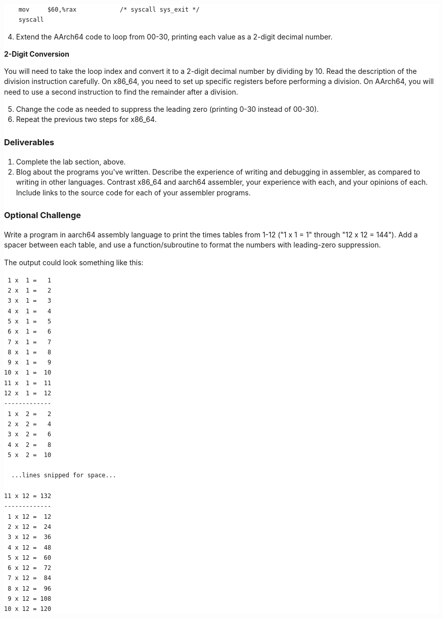 ```assembly
    mov     $60,%rax            /* syscall sys_exit */
    syscall
```

4. Extend the AArch64 code to loop from 00-30, printing each value as a 2-digit decimal number.

**2-Digit Conversion**

You will need to take the loop index and convert it to a 2-digit decimal number by dividing by 10. Read the description of the division instruction carefully. On x86_64, you need to set up specific registers before performing a division. On AArch64, you will need to use a second instruction to find the remainder after a division.

5. Change the code as needed to suppress the leading zero (printing 0-30 instead of 00-30).
6. Repeat the previous two steps for x86_64.

### Deliverables

1. Complete the lab section, above.
2. Blog about the programs you've written. Describe the experience of writing and debugging in assembler, as compared to writing in other languages. Contrast x86_64 and aarch64 assembler, your experience with each, and your opinions of each. Include links to the source code for each of your assembler programs.

### Optional Challenge

Write a program in aarch64 assembly language to print the times tables from 1-12 ("1 x 1 = 1" through "12 x 12 = 144"). Add a spacer between each table, and use a function/subroutine to format the numbers with leading-zero suppression.

The output could look something like this:

```assembly
 1 x  1 =   1
 2 x  1 =   2
 3 x  1 =   3
 4 x  1 =   4
 5 x  1 =   5
 6 x  1 =   6
 7 x  1 =   7
 8 x  1 =   8
 9 x  1 =   9
10 x  1 =  10
11 x  1 =  11
12 x  1 =  12
-------------
 1 x  2 =   2
 2 x  2 =   4
 3 x  2 =   6
 4 x  2 =   8
 5 x  2 =  10

  ...lines snipped for space... 

11 x 12 = 132
-------------
 1 x 12 =  12
 2 x 12 =  24
 3 x 12 =  36
 4 x 12 =  48
 5 x 12 =  60
 6 x 12 =  72
 7 x 12 =  84
 8 x 12 =  96
 9 x 12 = 108
10 x 12 = 120
```